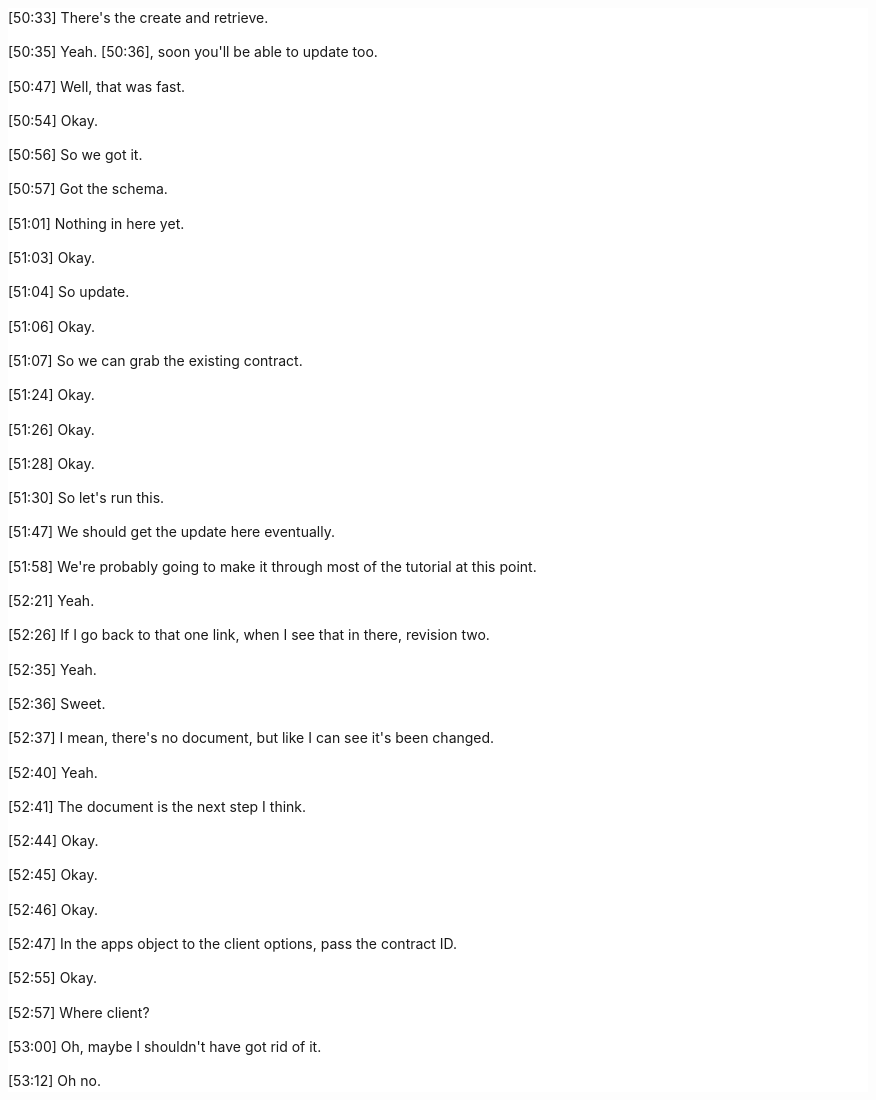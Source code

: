 [50:33] There's the create and retrieve.

[50:35] Yeah.
[50:36], soon you'll be able to update too.

[50:47] Well, that was fast.

[50:54] Okay.

[50:56] So we got it.

[50:57] Got the schema.

[51:01] Nothing in here yet.

[51:03] Okay.

[51:04] So update.

[51:06] Okay.

[51:07] So we can grab the existing contract.

[51:24] Okay.

[51:26] Okay.

[51:28] Okay.

[51:30] So let's run this.

[51:47] We should get the update here eventually.

[51:58] We're probably going to make it through most of the tutorial at this point.

[52:21] Yeah.

[52:26] If I go back to that one link, when I see that in there, revision two.

[52:35] Yeah.

[52:36] Sweet.

[52:37] I mean, there's no document, but like I can see it's been changed.

[52:40] Yeah.

[52:41] The document is the next step I think.

[52:44] Okay.

[52:45] Okay.

[52:46] Okay.

[52:47] In the apps object to the client options, pass the contract ID.

[52:55] Okay.

[52:57] Where client?

[53:00] Oh, maybe I shouldn't have got rid of it.

[53:12] Oh no.
